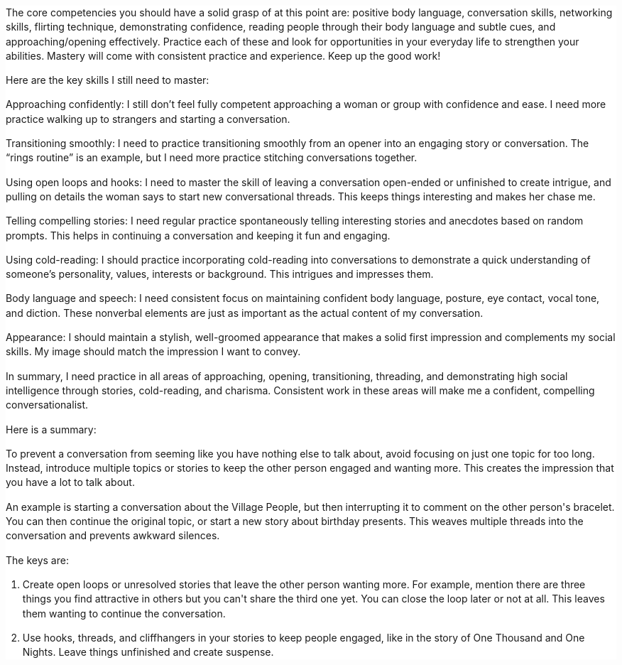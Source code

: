 The core competencies you should have a solid grasp of at this point are: positive body language, conversation skills, networking skills, flirting technique, demonstrating confidence, reading people through their body language and subtle cues, and approaching/opening effectively. Practice each of these and look for opportunities in your everyday life to strengthen your abilities. Mastery will come with consistent practice and experience. Keep up the good work!

 Here are the key skills I still need to master:

Approaching confidently: I still don’t feel fully competent approaching a woman or group with confidence and ease. I need more practice walking up to strangers and starting a conversation. 

Transitioning smoothly: I need to practice transitioning smoothly from an opener into an engaging story or conversation. The “rings routine” is an example, but I need more practice stitching conversations together.

Using open loops and hooks: I need to master the skill of leaving a conversation open-ended or unfinished to create intrigue, and pulling on details the woman says to start new conversational threads. This keeps things interesting and makes her chase me.

Telling compelling stories: I need regular practice spontaneously telling interesting stories and anecdotes based on random prompts. This helps in continuing a conversation and keeping it fun and engaging. 

Using cold-reading: I should practice incorporating cold-reading into conversations to demonstrate a quick understanding of someone’s personality, values, interests or background. This intrigues and impresses them.

Body language and speech: I need consistent focus on maintaining confident body language, posture, eye contact, vocal tone, and diction. These nonverbal elements are just as important as the actual content of my conversation.

Appearance: I should maintain a stylish, well-groomed appearance that makes a solid first impression and complements my social skills. My image should match the impression I want to convey.

In summary, I need practice in all areas of approaching, opening, transitioning, threading, and demonstrating high social intelligence through stories, cold-reading, and charisma. Consistent work in these areas will make me a confident, compelling conversationalist.

 Here is a summary:

To prevent a conversation from seeming like you have nothing else to talk about, avoid focusing on just one topic for too long. Instead, introduce multiple topics or stories to keep the other person engaged and wanting more. This creates the impression that you have a lot to talk about.

An example is starting a conversation about the Village People, but then interrupting it to comment on the other person's bracelet. You can then continue the original topic, or start a new story about birthday presents. This weaves multiple threads into the conversation and prevents awkward silences.

The keys are:

1. Create open loops or unresolved stories that leave the other person wanting more. For example, mention there are three things you find attractive in others but you can't share the third one yet. You can close the loop later or not at all. This leaves them wanting to continue the conversation.

2. Use hooks, threads, and cliffhangers in your stories to keep people engaged, like in the story of One Thousand and One Nights. Leave things unfinished and create suspense. 
